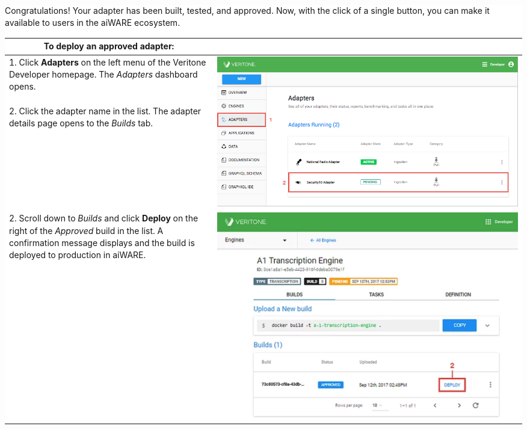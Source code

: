 Congratulations! Your adapter has been built, tested, and approved.
Now, with the click of a single button, you can make it available to users in the aiWARE ecosystem.

|**To deploy an approved adapter:**| |
|--------|--------|
|1. Click **Adapters** on the left menu of the Veritone Developer homepage. The _Adapters_ dashboard opens.</br><br> 2. Click the adapter name in the list. The adapter details page opens to the _Builds_ tab. |<div style="width: 500px">![adapter list](find-adapter-id-1.png)</div>|
|2. Scroll down to *Builds* and click **Deploy** on the right of the *Approved* build in the list. A confirmation message displays and the build is deployed to production in aiWARE.|<div style="width: 500px">![Deploy an adapter](CorrelationDeploy.png)</div>|
